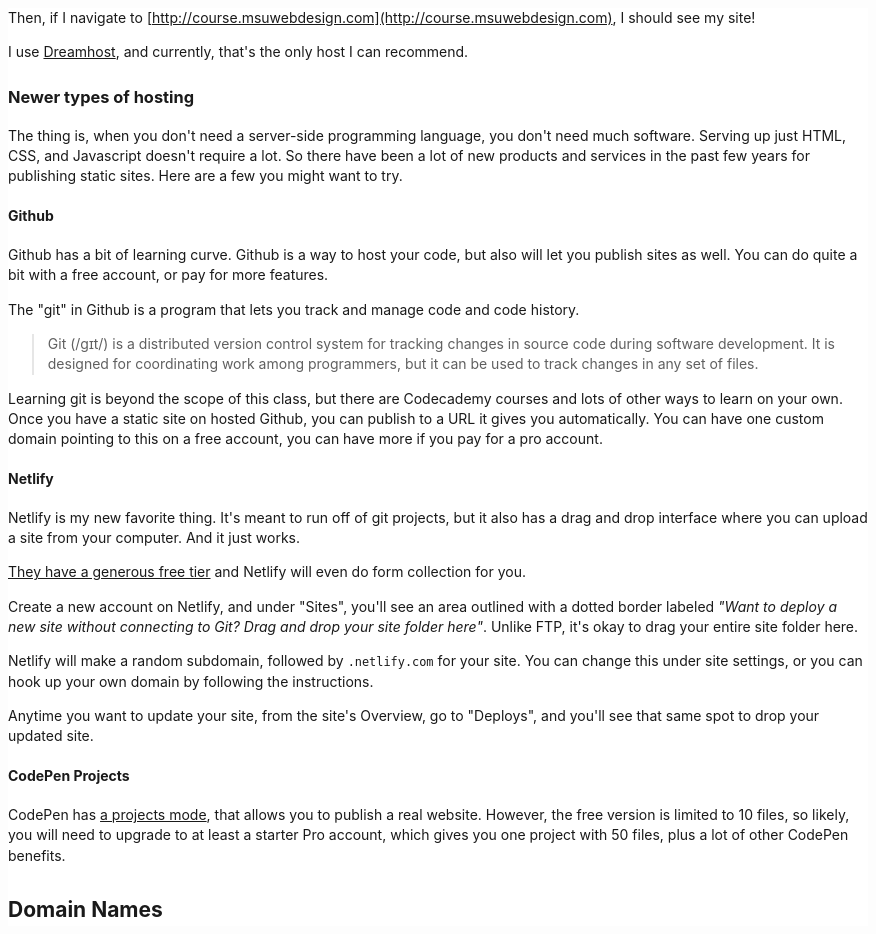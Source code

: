 Then, if I navigate to [http://course.msuwebdesign.com](http://course.msuwebdesign.com), I should see my site!

I use [Dreamhost](https://www.dreamhost.com/), and currently, that's the only host I can recommend. 

### Newer types of hosting

The thing is, when you don't need a server-side programming language, you don't need much software. Serving up just HTML, CSS, and Javascript doesn't require a lot. So there have been a lot of new products and services in the past few years for publishing static sites.  Here are a few you might want to try.

#### Github

Github has a bit of learning curve. Github is a way to host your code, but also will let you publish sites as well. You can do quite a bit with a free account, or pay for more features.

The "git" in Github is a program that lets you track and manage code and code history. 

> Git (/ɡɪt/) is a distributed version control system for tracking changes in source code during software development. It is designed for coordinating work among programmers, but it can be used to track changes in any set of files.

Learning git is beyond the scope of this class, but there are Codecademy courses and lots of other ways to learn on your own. Once you have a static site on hosted Github, you can publish to a URL it gives you automatically. You can have one custom domain pointing to this on a free account, you can have more if you pay for a pro account.

#### Netlify

Netlify is my new favorite thing. It's meant to run off of git projects, but it also has a drag and drop interface where you can upload a site from your computer. And it just works.

[They have a generous free tier](https://www.netlify.com/pricing/) and Netlify will even do form collection for you.

Create a new account on Netlify, and under "Sites", you'll see an area outlined with a dotted border labeled _"Want to deploy a new site without connecting to Git? Drag and drop your site folder here"_. Unlike FTP, it's okay to drag your entire site folder here. 

Netlify will make a random subdomain, followed by `.netlify.com` for your site. You can change this under site settings, or you can hook up your own domain by following the instructions. 

Anytime you want to update your site, from the site's Overview, go to "Deploys", and you'll see that same spot to drop your updated site.

#### CodePen Projects

CodePen has [a projects mode](https://codepen.io/pro/projects/), that allows you to publish a real website. However, the free version is limited to 10 files, so likely, you will need to upgrade to at least a starter Pro account, which gives you one project with 50 files, plus a lot of other CodePen benefits.



## Domain Names
